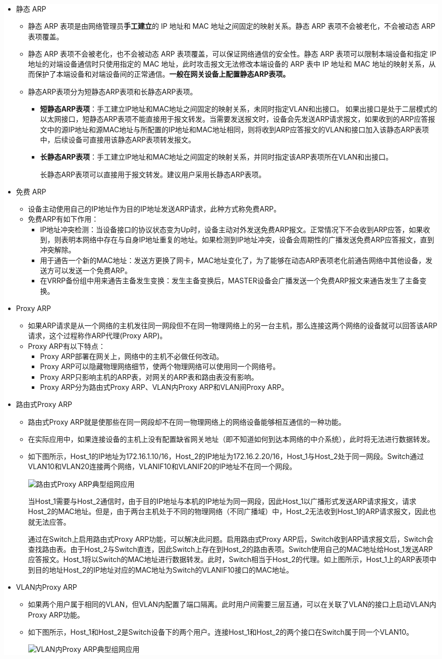 - 静态 ARP

  - 静态 ARP 表项是由网络管理员**手工建立**的 IP 地址和 MAC 地址之间固定的映射关系。静态 ARP 表项不会被老化，不会被动态 ARP 表项覆盖。

  - 静态 ARP 表项不会被老化，也不会被动态 ARP 表项覆盖，可以保证网络通信的安全性。静态 ARP 表项可以限制本端设备和指定 IP 地址的对端设备通信时只使用指定的 MAC 地址，此时攻击报文无法修改本端设备的 ARP 表中 IP 地址和 MAC 地址的映射关系，从而保护了本端设备和对端设备间的正常通信。**一般在网关设备上配置静态ARP表项。**

  - 静态ARP表项分为短静态ARP表项和长静态ARP表项。

    - **短静态ARP表项**：手工建立IP地址和MAC地址之间固定的映射关系，未同时指定VLAN和出接口。
      如果出接口是处于二层模式的以太网接口，短静态ARP表项不能直接用于报文转发。当需要发送报文时，设备会先发送ARP请求报文，如果收到的ARP应答报文中的源IP地址和源MAC地址与所配置的IP地址和MAC地址相同，则将收到ARP应答报文的VLAN和接口加入该静态ARP表项中，后续设备可直接用该静态ARP表项转发报文。

    - **长静态ARP表项**：手工建立IP地址和MAC地址之间固定的映射关系，并同时指定该ARP表项所在VLAN和出接口。

      长静态ARP表项可以直接用于报文转发。建议用户采用长静态ARP表项。

- 免费 ARP

  - 设备主动使用自己的IP地址作为目的IP地址发送ARP请求，此种方式称免费ARP。
  - 免费ARP有如下作用：
    - IP地址冲突检测：当设备接口的协议状态变为Up时，设备主动对外发送免费ARP报文。正常情况下不会收到ARP应答，如果收到，则表明本网络中存在与自身IP地址重复的地址。如果检测到IP地址冲突，设备会周期性的广播发送免费ARP应答报文，直到冲突解除。
    - 用于通告一个新的MAC地址：发送方更换了网卡，MAC地址变化了，为了能够在动态ARP表项老化前通告网络中其他设备，发送方可以发送一个免费ARP。
    - 在VRRP备份组中用来通告主备发生变换：发生主备变换后，MASTER设备会广播发送一个免费ARP报文来通告发生了主备变换。

- Proxy ARP

  - 如果ARP请求是从一个网络的主机发往同一网段但不在同一物理网络上的另一台主机，那么连接这两个网络的设备就可以回答该ARP请求，这个过程称作ARP代理(Proxy ARP)。
  - Proxy ARP有以下特点：
    - Proxy ARP部署在网关上，网络中的主机不必做任何改动。
    - Proxy ARP可以隐藏物理网络细节，使两个物理网络可以使用同一个网络号。
    - Proxy ARP只影响主机的ARP表，对网关的ARP表和路由表没有影响。
    - Proxy ARP分为路由式Proxy ARP、VLAN内Proxy ARP和VLAN间Proxy ARP。

- 路由式Proxy ARP

  - 路由式Proxy ARP就是使那些在同一网段却不在同一物理网络上的网络设备能够相互通信的一种功能。

  - 在实际应用中，如果连接设备的主机上没有配置缺省网关地址（即不知道如何到达本网络的中介系统），此时将无法进行数据转发。

  - 如下图所示，Host_1的IP地址为172.16.1.10/16，Host_2的IP地址为172.16.2.20/16，Host_1与Host_2处于同一网段。Switch通过VLAN10和VLAN20连接两个网络，VLANIF10和VLANIF20的IP地址不在同一个网段。

    ![路由式Proxy ARP典型组网应用](%E8%AE%A1%E7%AE%97%E6%9C%BA%E7%BD%91%E7%BB%9C.assets/download-1687751290914438.png)

    当Host_1需要与Host_2通信时，由于目的IP地址与本机的IP地址为同一网段，因此Host_1以广播形式发送ARP请求报文，请求Host_2的MAC地址。但是，由于两台主机处于不同的物理网络（不同广播域）中，Host_2无法收到Host_1的ARP请求报文，因此也就无法应答。

    通过在Switch上启用路由式Proxy ARP功能，可以解决此问题。启用路由式Proxy ARP后，Switch收到ARP请求报文后，Switch会查找路由表。由于Host_2与Switch直连，因此Switch上存在到Host_2的路由表项。Switch使用自己的MAC地址给Host_1发送ARP应答报文。Host_1将以Switch的MAC地址进行数据转发。此时，Switch相当于Host_2的代理。如上图所示，Host_1上的ARP表项中到目的地址Host_2的IP地址对应的MAC地址为Switch的VLANIF10接口的MAC地址。

- VLAN内Proxy ARP

  - 如果两个用户属于相同的VLAN，但VLAN内配置了端口隔离。此时用户间需要三层互通，可以在关联了VLAN的接口上启动VLAN内Proxy ARP功能。

  - 如下图所示，Host_1和Host_2是Switch设备下的两个用户。连接Host_1和Host_2的两个接口在Switch属于同一个VLAN10。

    ![VLAN内Proxy ARP典型组网应用](%E8%AE%A1%E7%AE%97%E6%9C%BA%E7%BD%91%E7%BB%9C.assets/download-1687751327782441.png)
